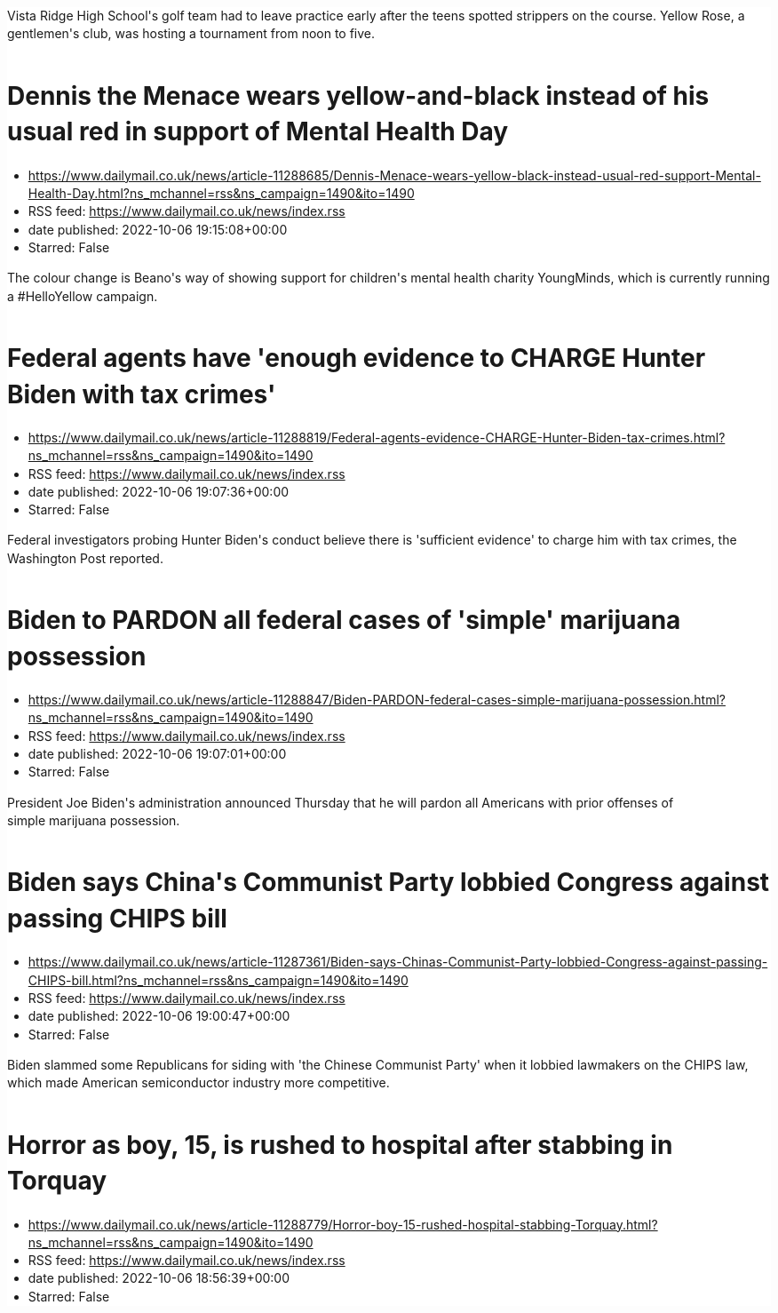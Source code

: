 Vista Ridge High School's golf team had to leave practice early after the teens spotted strippers on the course. Yellow Rose, a gentlemen's club, was hosting a tournament from noon to five.

# Dennis the Menace wears yellow-and-black instead of his usual red in support of Mental Health Day
 - https://www.dailymail.co.uk/news/article-11288685/Dennis-Menace-wears-yellow-black-instead-usual-red-support-Mental-Health-Day.html?ns_mchannel=rss&ns_campaign=1490&ito=1490
 - RSS feed: https://www.dailymail.co.uk/news/index.rss
 - date published: 2022-10-06 19:15:08+00:00
 - Starred: False

The colour change is Beano's way of showing support for children's mental health charity YoungMinds, which is currently running a #HelloYellow campaign.

# Federal agents have 'enough evidence to CHARGE Hunter Biden with tax crimes'
 - https://www.dailymail.co.uk/news/article-11288819/Federal-agents-evidence-CHARGE-Hunter-Biden-tax-crimes.html?ns_mchannel=rss&ns_campaign=1490&ito=1490
 - RSS feed: https://www.dailymail.co.uk/news/index.rss
 - date published: 2022-10-06 19:07:36+00:00
 - Starred: False

Federal investigators probing Hunter Biden's conduct believe there is 'sufficient evidence' to charge him with tax crimes, the Washington Post reported.

# Biden to PARDON all federal cases of 'simple' marijuana possession
 - https://www.dailymail.co.uk/news/article-11288847/Biden-PARDON-federal-cases-simple-marijuana-possession.html?ns_mchannel=rss&ns_campaign=1490&ito=1490
 - RSS feed: https://www.dailymail.co.uk/news/index.rss
 - date published: 2022-10-06 19:07:01+00:00
 - Starred: False

President Joe Biden's administration announced Thursday that he will pardon all Americans with prior offenses of simple marijuana possession.

# Biden says China's Communist Party lobbied Congress against passing CHIPS bill
 - https://www.dailymail.co.uk/news/article-11287361/Biden-says-Chinas-Communist-Party-lobbied-Congress-against-passing-CHIPS-bill.html?ns_mchannel=rss&ns_campaign=1490&ito=1490
 - RSS feed: https://www.dailymail.co.uk/news/index.rss
 - date published: 2022-10-06 19:00:47+00:00
 - Starred: False

Biden slammed some Republicans for siding with 'the Chinese Communist Party' when it lobbied lawmakers on the CHIPS law, which made  American semiconductor industry more competitive.

# Horror as boy, 15, is rushed to hospital after stabbing in Torquay
 - https://www.dailymail.co.uk/news/article-11288779/Horror-boy-15-rushed-hospital-stabbing-Torquay.html?ns_mchannel=rss&ns_campaign=1490&ito=1490
 - RSS feed: https://www.dailymail.co.uk/news/index.rss
 - date published: 2022-10-06 18:56:39+00:00
 - Starred: False
